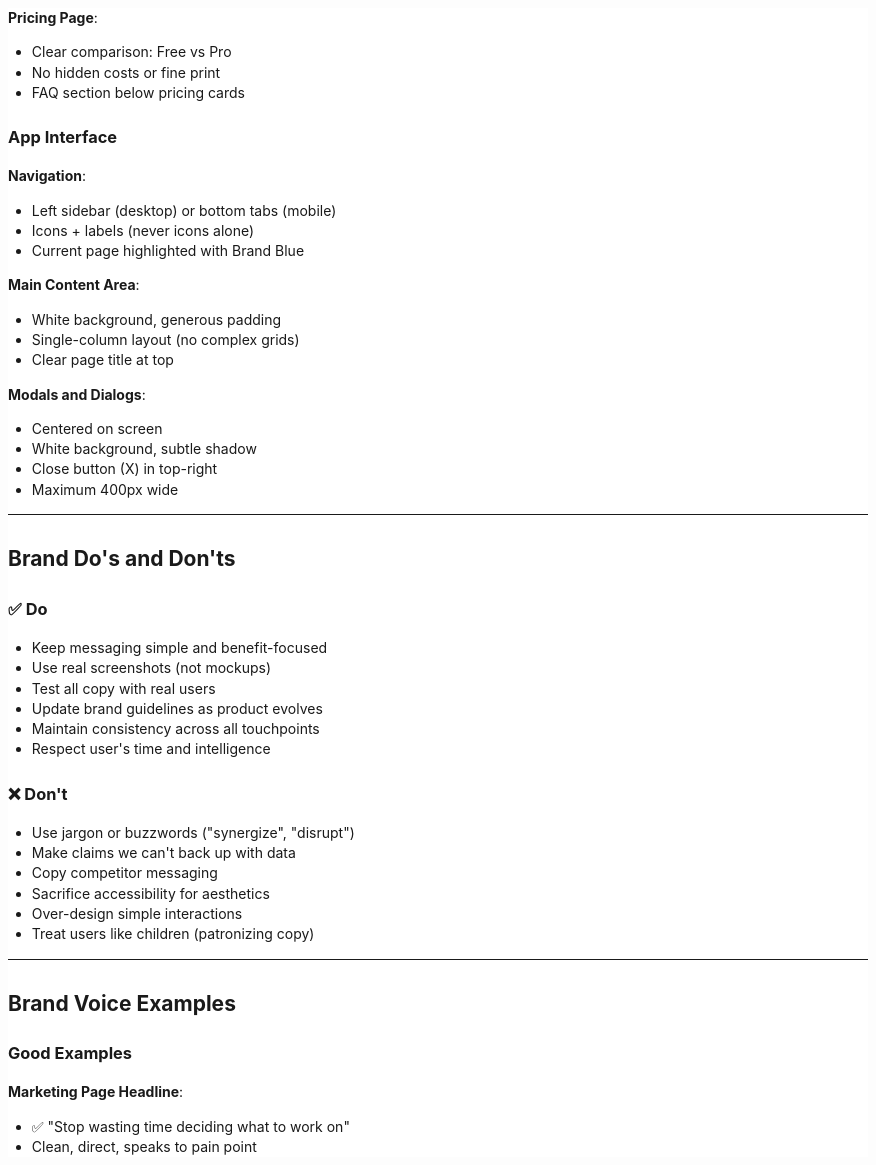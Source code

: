 **Pricing Page**:
- Clear comparison: Free vs Pro
- No hidden costs or fine print
- FAQ section below pricing cards

### App Interface

**Navigation**:
- Left sidebar (desktop) or bottom tabs (mobile)
- Icons + labels (never icons alone)
- Current page highlighted with Brand Blue

**Main Content Area**:
- White background, generous padding
- Single-column layout (no complex grids)
- Clear page title at top

**Modals and Dialogs**:
- Centered on screen
- White background, subtle shadow
- Close button (X) in top-right
- Maximum 400px wide

---

## Brand Do's and Don'ts

### ✅ Do

- Keep messaging simple and benefit-focused
- Use real screenshots (not mockups)
- Test all copy with real users
- Update brand guidelines as product evolves
- Maintain consistency across all touchpoints
- Respect user's time and intelligence

### ❌ Don't

- Use jargon or buzzwords ("synergize", "disrupt")
- Make claims we can't back up with data
- Copy competitor messaging
- Sacrifice accessibility for aesthetics
- Over-design simple interactions
- Treat users like children (patronizing copy)

---

## Brand Voice Examples

### Good Examples

**Marketing Page Headline**:
- ✅ "Stop wasting time deciding what to work on"
- Clean, direct, speaks to pain point
